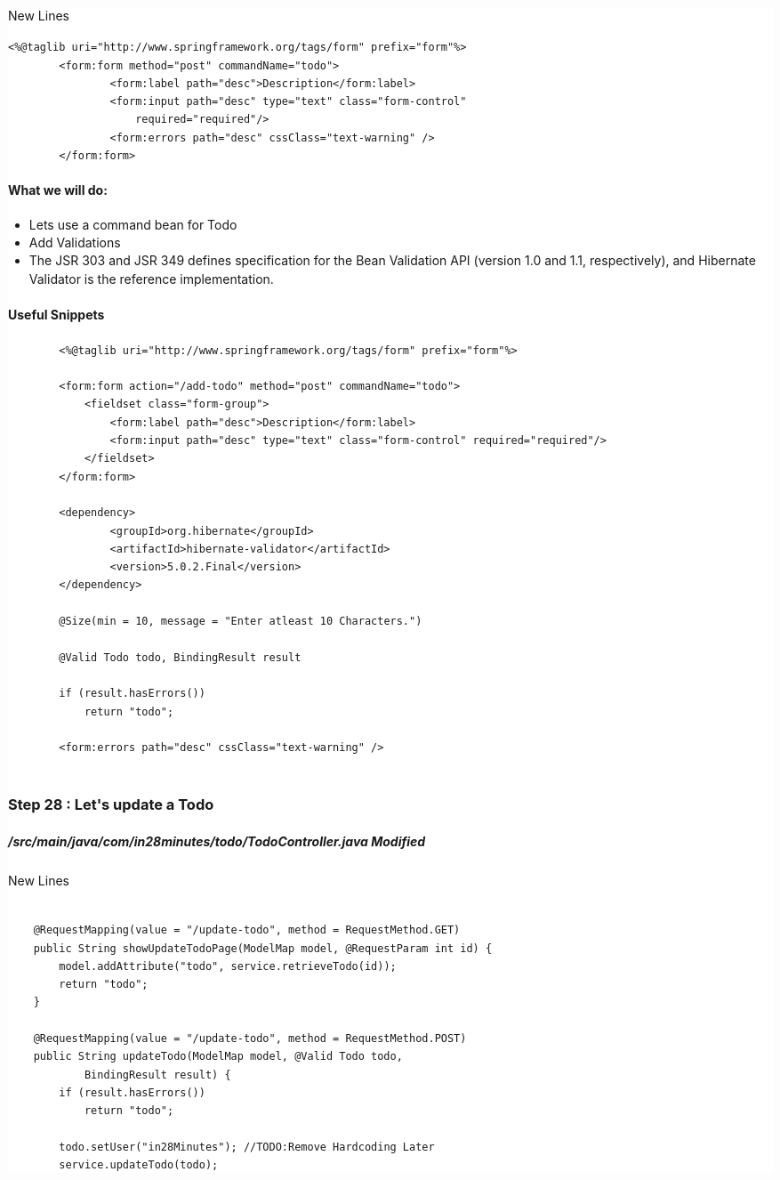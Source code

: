 New Lines
```
<%@taglib uri="http://www.springframework.org/tags/form" prefix="form"%>
		<form:form method="post" commandName="todo">
				<form:label path="desc">Description</form:label>
				<form:input path="desc" type="text" class="form-control"
					required="required"/>
				<form:errors path="desc" cssClass="text-warning" />
		</form:form>
```
#### What we will do:
- Lets use a command bean for Todo
- Add Validations
- The JSR 303 and JSR 349 defines specification for the Bean Validation API (version 1.0 and 1.1, respectively), and Hibernate Validator is the reference implementation.

#### Useful Snippets
```     
		<%@taglib uri="http://www.springframework.org/tags/form" prefix="form"%>

		<form:form action="/add-todo" method="post" commandName="todo">
			<fieldset class="form-group">
				<form:label path="desc">Description</form:label>
				<form:input path="desc" type="text" class="form-control" required="required"/>
			</fieldset>
		</form:form>
		
		<dependency>
    			<groupId>org.hibernate</groupId>
    			<artifactId>hibernate-validator</artifactId>
    			<version>5.0.2.Final</version>
 		</dependency>

		@Size(min = 10, message = "Enter atleast 10 Characters.")
		
		@Valid Todo todo, BindingResult result

		if (result.hasErrors())
			return "todo";
		
		<form:errors path="desc" cssClass="text-warning" />
		
```
###  Step 28 : Let's update a Todo

##### /src/main/java/com/in28minutes/todo/TodoController.java Modified
New Lines
```

	@RequestMapping(value = "/update-todo", method = RequestMethod.GET)
	public String showUpdateTodoPage(ModelMap model, @RequestParam int id) {
		model.addAttribute("todo", service.retrieveTodo(id));
		return "todo";
	}

	@RequestMapping(value = "/update-todo", method = RequestMethod.POST)
	public String updateTodo(ModelMap model, @Valid Todo todo,
			BindingResult result) {
		if (result.hasErrors())
			return "todo";

		todo.setUser("in28Minutes"); //TODO:Remove Hardcoding Later
		service.updateTodo(todo);
```